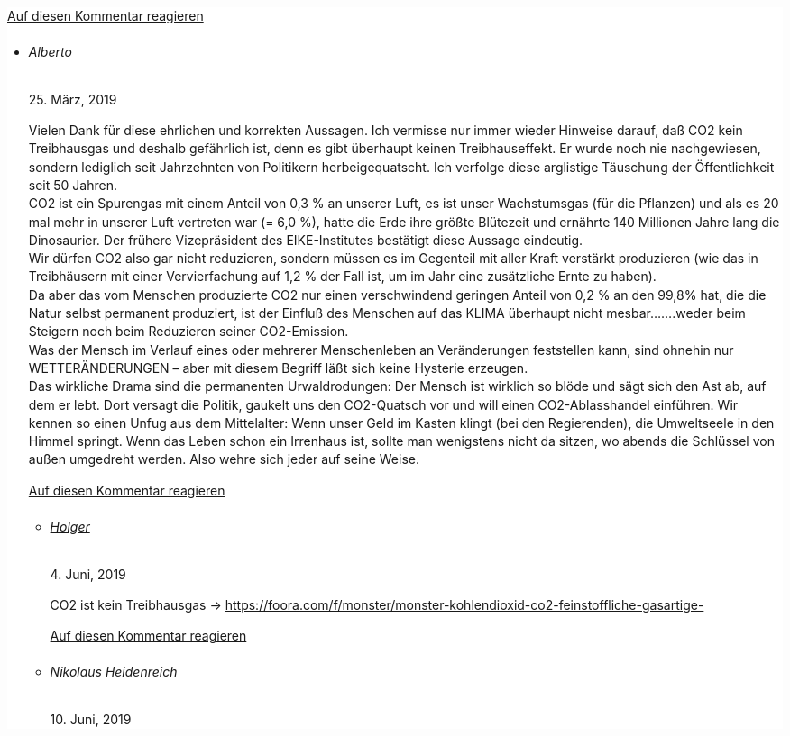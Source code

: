 <a rel="nofollow" class="comment-reply-link" href="#comment-9334" data-commentid="9334" data-postid="8514" data-belowelement="comment-9334" data-respondelement="respond" data-replyto="Antworte auf B.Rilling" aria-label="Antworte auf B.Rilling">Auf diesen Kommentar reagieren</a> 


<ul class="children">
<li class="comment even depth-2 clearfix" id="li-comment-9384">
<h6 class="author">Alberto</h6> <span class="date">25. März, 2019</span>



Vielen Dank für diese ehrlichen und korrekten Aussagen. Ich vermisse nur immer wieder Hinweise darauf, daß CO2 kein Treibhausgas und deshalb gefährlich ist, denn es gibt überhaupt keinen Treibhauseffekt. Er wurde noch nie nachgewiesen, sondern lediglich seit Jahrzehnten von Politikern herbeigequatscht. Ich verfolge diese arglistige Täuschung der Öffentlichkeit seit 50 Jahren.<br>
CO2 ist ein Spurengas mit einem Anteil von 0,3 % an unserer Luft, es ist unser Wachstumsgas (für die Pflanzen) und als es 20 mal mehr in unserer Luft vertreten war (= 6,0 %), hatte die Erde ihre größte Blütezeit und ernährte 140 Millionen Jahre lang die Dinosaurier. Der frühere Vizepräsident des EIKE-Institutes bestätigt diese Aussage eindeutig.<br>
Wir dürfen CO2 also gar nicht reduzieren, sondern müssen es im Gegenteil mit aller Kraft verstärkt produzieren (wie das in Treibhäusern mit einer Vervierfachung auf 1,2 % der Fall ist, um im Jahr eine zusätzliche Ernte zu haben).<br>
Da aber das vom Menschen produzierte CO2 nur einen verschwindend geringen Anteil von 0,2 % an den 99,8% hat, die die Natur selbst permanent produziert, ist der Einfluß des Menschen auf das KLIMA überhaupt nicht mesbar&#8230;&#8230;.weder beim Steigern noch beim Reduzieren seiner CO2-Emission.<br>
Was der Mensch im Verlauf eines oder mehrerer Menschenleben an Veränderungen feststellen kann, sind ohnehin nur WETTERÄNDERUNGEN &#8211; aber mit diesem Begriff läßt sich keine Hysterie erzeugen.<br>
Das wirkliche Drama sind die permanenten Urwaldrodungen: Der Mensch ist wirklich so blöde und sägt sich den Ast ab, auf dem er lebt. Dort versagt die Politik, gaukelt uns den CO2-Quatsch vor und will einen CO2-Ablasshandel einführen. Wir kennen so einen Unfug aus dem Mittelalter: Wenn unser Geld im Kasten klingt (bei den Regierenden), die Umweltseele in den Himmel springt. Wenn das Leben schon ein Irrenhaus ist, sollte man wenigstens nicht da sitzen, wo abends die Schlüssel von außen umgedreht werden. Also wehre sich jeder auf seine Weise.

<a rel="nofollow" class="comment-reply-link" href="#comment-9384" data-commentid="9384" data-postid="8514" data-belowelement="comment-9384" data-respondelement="respond" data-replyto="Antworte auf Alberto" aria-label="Antworte auf Alberto">Auf diesen Kommentar reagieren</a> 


<ul class="children">
<li class="comment odd alt depth-3 clearfix" id="li-comment-10642">
<h6 class="author"><a href="https://foora.com/f/monster/monster-kohlendioxid-co2-feinstoffliche-gasartige-" class="url" rel="ugc external nofollow">Holger</a></h6> <span class="date">4. Juni, 2019</span>



CO2 ist kein Treibhausgas -&gt; <a href="https://foora.com/f/monster/monster-kohlendioxid-co2-feinstoffliche-gasartige-" rel="nofollow ugc">https://foora.com/f/monster/monster-kohlendioxid-co2-feinstoffliche-gasartige-</a>

<a rel="nofollow" class="comment-reply-link" href="#comment-10642" data-commentid="10642" data-postid="8514" data-belowelement="comment-10642" data-respondelement="respond" data-replyto="Antworte auf Holger" aria-label="Antworte auf Holger">Auf diesen Kommentar reagieren</a> 


</li>
<li class="comment even depth-3 clearfix" id="li-comment-10757">
<h6 class="author">Nikolaus Heidenreich</h6> <span class="date">10. Juni, 2019</span>
